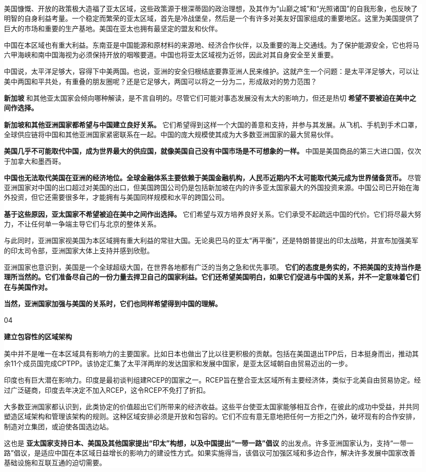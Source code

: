 美国慷慨、开放的政策极大造福了亚太区域，这些政策源于根深蒂固的政治理想，及其作为“山巅之城”和“光照诸国”的自我形象，也反映了明智的自身利益考量。一个稳定而繁荣的亚太区域，首先是冷战堡垒，然后是一个有许多对美友好国家组成的重要地区。这里为美国提供了巨大的市场和重要的生产基地。美国在亚太也拥有最坚定的盟友和伙伴。

  

中国在本区域也有重大利益。东南亚是中国能源和原材料的来源地、经济合作伙伴，以及重要的海上交通线。为了保护能源安全，它也将马六甲海峡和南中国海视为必须保持开放的咽喉要道。中国也将亚太区域视为近邻，因此对其自身安全至关重要。

  

中国说，太平洋足够大，容得下中美两国。也说，亚洲的安全归根结底要靠亚洲人民来维护。这就产生一个问题：是太平洋足够大，可以让美中两国和平共处，有重叠的朋友圈呢？还是它足够大，两国可以将之一分为二，形成敌对的势力范围？

  

 **新加坡** 和其他亚太国家会倾向哪种解读，是不言自明的。尽管它们可能对事态发展没有太大的影响力，但还是热切 **希望不要被迫在美中之间作选择。**

  

 **新加坡和其他亚洲国家都希望与中国建立良好关系。**
它们希望得到这样一个大国的善意和支持，并参与其发展。从飞机、手机到手术口罩，全球供应链将中国和其他亚洲国家紧密联系在一起。中国的庞大规模使其成为大多数亚洲国家的最大贸易伙伴。

  

 **美国几乎不可能取代中国，成为世界最大的供应国，就像美国自己没有中国市场是不可想象的一样。** 中国是美国商品的第三大进口国，仅次于加拿大和墨西哥。

  

 **中国也无法取代美国在亚洲的经济地位。全球金融体系主要依赖于美国金融机构，人民币近期内不太可能取代美元成为世界储备货币。**
尽管亚洲国家对中国的出口超过对美国的出口，但美国跨国公司仍是包括新加坡在内的许多亚太国家最大的外国投资来源。中国公司已开始在海外投资，但它还需要很多年，才能拥有与美国同样规模和水平的跨国公司。

  

 **基于这些原因，亚太国家不希望被迫在美中之间作出选择。**
它们希望与双方培养良好关系。它们承受不起疏远中国的代价。它们将尽最大努力，不让任何单一争端主导它们与北京的整体关系。

  

与此同时，亚洲国家视美国为本区域拥有重大利益的常驻大国。无论奥巴马的亚太“再平衡”，还是特朗普提出的印太战略，并宣布加强美军的印太司令部，亚洲国家大体上支持并感到欣慰。

  

亚洲国家也意识到，美国是一个全球超级大国，在世界各地都有广泛的当务之急和优先事项。
**它们的态度是务实的，不把美国的支持当作是理所当然的。它们准备尽自己的一份力量去捍卫自己的国家利益。它们还希望美国明白，如果它们促进与中国的关系，并不一定意味着它们在与美国作对。**

  

 **当然，亚洲国家加强与美国的关系时，它们也同样希望得到中国的理解。**

  

04

 **建立包容性的区域架构**

  

美中并不是唯一在本区域具有影响力的主要国家。比如日本也做出了比以往更积极的贡献。包括在美国退出TPP后，日本挺身而出，推动其余11个成员国完成CPTPP。该协定汇集了太平洋两岸的发达国家和发展中国家，是亚太区域朝自由贸易迈出的一步。

  

印度也有巨大潜在影响力。印度是最初谈判组建RCEP的国家之一。RCEP旨在整合亚太区域所有主要经济体，类似于北美自由贸易协定。经过广泛磋商，印度去年决定不加入RCEP，这令RCEP不免打了折扣。

  

大多数亚洲国家都认识到，此类协定的价值超出它们所带来的经济收益。这些平台使亚太国家能够相互合作，在彼此的成功中受益，并共同塑造区域架构和管理该架构的规则。这种区域安排必须是开放和包容的。它们不应有意无意地把任何一方拒之门外，破坏现有的合作安排，制造对立集团，或迫使各国选边站。

  

这也是 **亚太国家支持日本、美国及其他国家提出“印太”构想，以及中国提出“一带一路”倡议**
的出发点。许多亚洲国家认为，支持“一带一路”倡议，是适应中国在本区域日益增长的影响力的建设性方式。如果实施得当，该倡议可加强区域和多边合作，解决许多发展中国家改善基础设施和互联互通的迫切需要。
